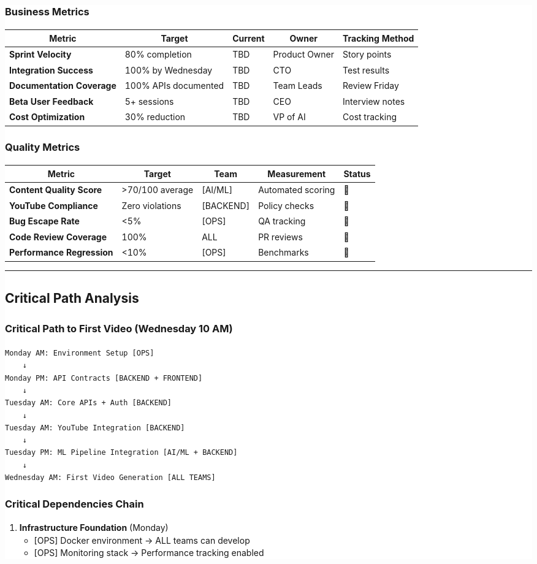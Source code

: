 ### Business Metrics

| Metric | Target | Current | Owner | Tracking Method |
|--------|--------|---------|-------|-----------------|
| **Sprint Velocity** | 80% completion | TBD | Product Owner | Story points |
| **Integration Success** | 100% by Wednesday | TBD | CTO | Test results |
| **Documentation Coverage** | 100% APIs documented | TBD | Team Leads | Review Friday |
| **Beta User Feedback** | 5+ sessions | TBD | CEO | Interview notes |
| **Cost Optimization** | 30% reduction | TBD | VP of AI | Cost tracking |

### Quality Metrics

| Metric | Target | Team | Measurement | Status |
|--------|--------|------|-------------|--------|
| **Content Quality Score** | >70/100 average | [AI/ML] | Automated scoring | 🔄 |
| **YouTube Compliance** | Zero violations | [BACKEND] | Policy checks | 🔄 |
| **Bug Escape Rate** | <5% | [OPS] | QA tracking | 🔄 |
| **Code Review Coverage** | 100% | ALL | PR reviews | 🔄 |
| **Performance Regression** | <10% | [OPS] | Benchmarks | 🔄 |

---

## Critical Path Analysis

### Critical Path to First Video (Wednesday 10 AM)

```
Monday AM: Environment Setup [OPS] 
    ↓
Monday PM: API Contracts [BACKEND + FRONTEND]
    ↓
Tuesday AM: Core APIs + Auth [BACKEND]
    ↓
Tuesday AM: YouTube Integration [BACKEND]
    ↓
Tuesday PM: ML Pipeline Integration [AI/ML + BACKEND]
    ↓
Wednesday AM: First Video Generation [ALL TEAMS]
```

### Critical Dependencies Chain

1. **Infrastructure Foundation** (Monday)
   - [OPS] Docker environment → ALL teams can develop
   - [OPS] Monitoring stack → Performance tracking enabled
